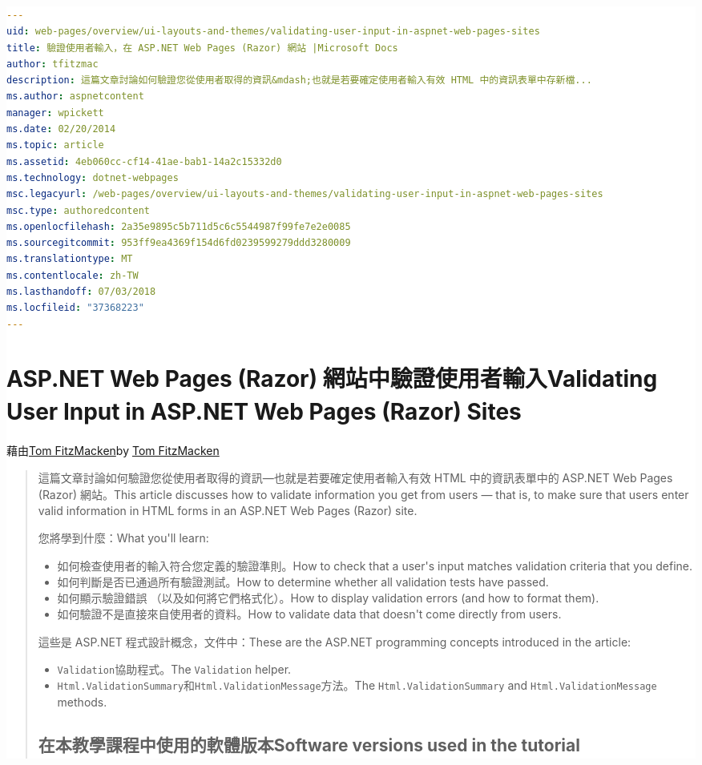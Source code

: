 ```yaml
---
uid: web-pages/overview/ui-layouts-and-themes/validating-user-input-in-aspnet-web-pages-sites
title: 驗證使用者輸入，在 ASP.NET Web Pages (Razor) 網站 |Microsoft Docs
author: tfitzmac
description: 這篇文章討論如何驗證您從使用者取得的資訊&mdash;也就是若要確定使用者輸入有效 HTML 中的資訊表單中存新檔...
ms.author: aspnetcontent
manager: wpickett
ms.date: 02/20/2014
ms.topic: article
ms.assetid: 4eb060cc-cf14-41ae-bab1-14a2c15332d0
ms.technology: dotnet-webpages
msc.legacyurl: /web-pages/overview/ui-layouts-and-themes/validating-user-input-in-aspnet-web-pages-sites
msc.type: authoredcontent
ms.openlocfilehash: 2a35e9895c5b711d5c6c5544987f99fe7e2e0085
ms.sourcegitcommit: 953ff9ea4369f154d6fd0239599279ddd3280009
ms.translationtype: MT
ms.contentlocale: zh-TW
ms.lasthandoff: 07/03/2018
ms.locfileid: "37368223"
---
```

<a name="validating-user-input-in-aspnet-web-pages-razor-sites"></a><span data-ttu-id="1e799-103">ASP.NET Web Pages (Razor) 網站中驗證使用者輸入</span><span class="sxs-lookup"><span data-stu-id="1e799-103">Validating User Input in ASP.NET Web Pages (Razor) Sites</span></span>
====================
<span data-ttu-id="1e799-104">藉由[Tom FitzMacken](https://github.com/tfitzmac)</span><span class="sxs-lookup"><span data-stu-id="1e799-104">by [Tom FitzMacken](https://github.com/tfitzmac)</span></span>

> <span data-ttu-id="1e799-105">這篇文章討論如何驗證您從使用者取得的資訊&mdash;也就是若要確定使用者輸入有效 HTML 中的資訊表單中的 ASP.NET Web Pages (Razor) 網站。</span><span class="sxs-lookup"><span data-stu-id="1e799-105">This article discusses how to validate information you get from users &mdash; that is, to make sure that users enter valid information in HTML forms in an ASP.NET Web Pages (Razor) site.</span></span>
> 
> <span data-ttu-id="1e799-106">您將學到什麼：</span><span class="sxs-lookup"><span data-stu-id="1e799-106">What you'll learn:</span></span>
> 
> - <span data-ttu-id="1e799-107">如何檢查使用者的輸入符合您定義的驗證準則。</span><span class="sxs-lookup"><span data-stu-id="1e799-107">How to check that a user's input matches validation criteria that you define.</span></span>
> - <span data-ttu-id="1e799-108">如何判斷是否已通過所有驗證測試。</span><span class="sxs-lookup"><span data-stu-id="1e799-108">How to determine whether all validation tests have passed.</span></span>
> - <span data-ttu-id="1e799-109">如何顯示驗證錯誤 （以及如何將它們格式化）。</span><span class="sxs-lookup"><span data-stu-id="1e799-109">How to display validation errors (and how to format them).</span></span>
> - <span data-ttu-id="1e799-110">如何驗證不是直接來自使用者的資料。</span><span class="sxs-lookup"><span data-stu-id="1e799-110">How to validate data that doesn't come directly from users.</span></span>
> 
> <span data-ttu-id="1e799-111">這些是 ASP.NET 程式設計概念，文件中：</span><span class="sxs-lookup"><span data-stu-id="1e799-111">These are the ASP.NET programming concepts introduced in the article:</span></span>
> 
> - <span data-ttu-id="1e799-112">`Validation`協助程式。</span><span class="sxs-lookup"><span data-stu-id="1e799-112">The `Validation` helper.</span></span>
> - <span data-ttu-id="1e799-113">`Html.ValidationSummary`和`Html.ValidationMessage`方法。</span><span class="sxs-lookup"><span data-stu-id="1e799-113">The `Html.ValidationSummary` and `Html.ValidationMessage` methods.</span></span>
>   
> 
> ## <a name="software-versions-used-in-the-tutorial"></a><span data-ttu-id="1e799-114">在本教學課程中使用的軟體版本</span><span class="sxs-lookup"><span data-stu-id="1e799-114">Software versions used in the tutorial</span></span>
> 